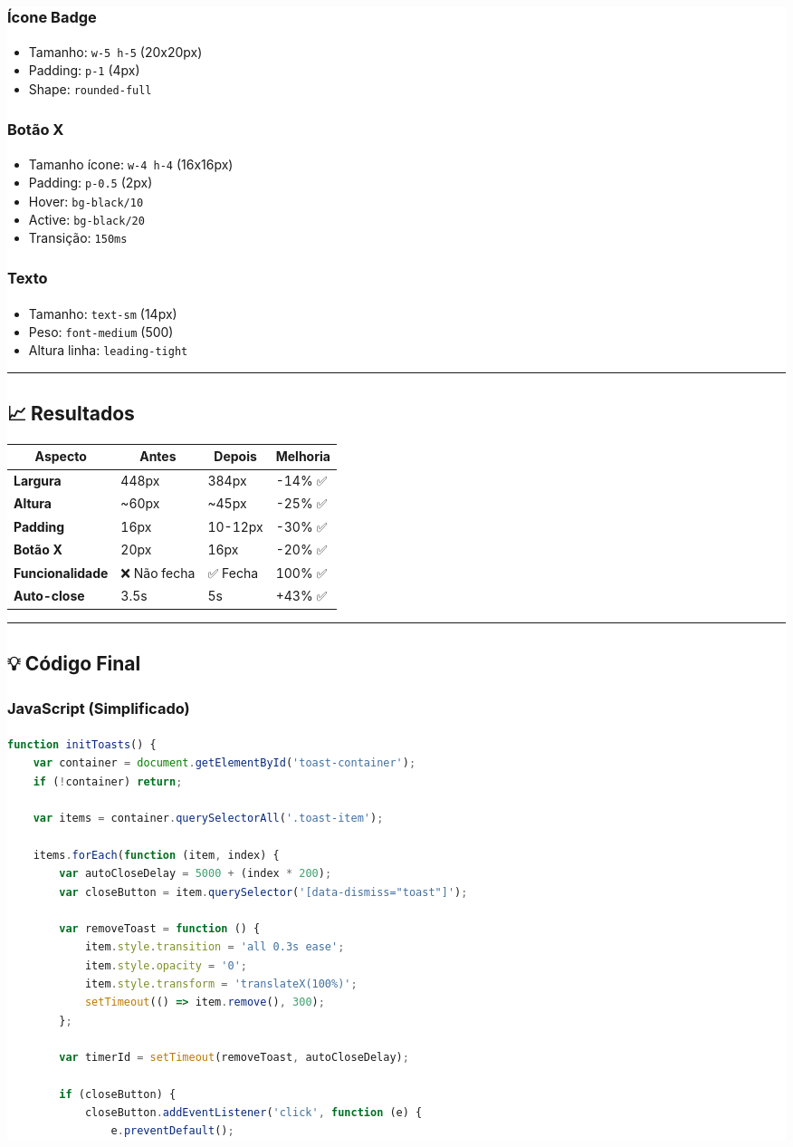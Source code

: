 ### Ícone Badge
- Tamanho: `w-5 h-5` (20x20px)
- Padding: `p-1` (4px)
- Shape: `rounded-full`

### Botão X
- Tamanho ícone: `w-4 h-4` (16x16px)
- Padding: `p-0.5` (2px)
- Hover: `bg-black/10`
- Active: `bg-black/20`
- Transição: `150ms`

### Texto
- Tamanho: `text-sm` (14px)
- Peso: `font-medium` (500)
- Altura linha: `leading-tight`

---

## 📈 Resultados

| Aspecto | Antes | Depois | Melhoria |
|---------|-------|--------|----------|
| **Largura** | 448px | 384px | -14% ✅ |
| **Altura** | ~60px | ~45px | -25% ✅ |
| **Padding** | 16px | 10-12px | -30% ✅ |
| **Botão X** | 20px | 16px | -20% ✅ |
| **Funcionalidade** | ❌ Não fecha | ✅ Fecha | 100% ✅ |
| **Auto-close** | 3.5s | 5s | +43% ✅ |

---

## 💡 Código Final

### JavaScript (Simplificado)
```javascript
function initToasts() {
    var container = document.getElementById('toast-container');
    if (!container) return;

    var items = container.querySelectorAll('.toast-item');
    
    items.forEach(function (item, index) {
        var autoCloseDelay = 5000 + (index * 200);
        var closeButton = item.querySelector('[data-dismiss="toast"]');

        var removeToast = function () {
            item.style.transition = 'all 0.3s ease';
            item.style.opacity = '0';
            item.style.transform = 'translateX(100%)';
            setTimeout(() => item.remove(), 300);
        };

        var timerId = setTimeout(removeToast, autoCloseDelay);

        if (closeButton) {
            closeButton.addEventListener('click', function (e) {
                e.preventDefault();
```